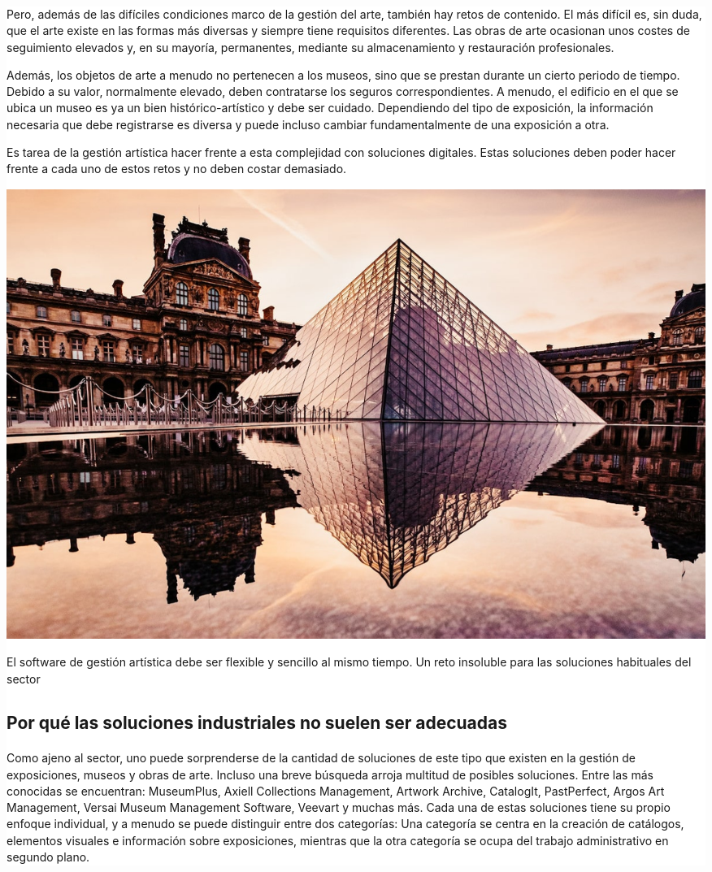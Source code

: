 Pero, además de las difíciles condiciones marco de la gestión del arte, también hay retos de contenido. El más difícil es, sin duda, que el arte existe en las formas más diversas y siempre tiene requisitos diferentes. Las obras de arte ocasionan unos costes de seguimiento elevados y, en su mayoría, permanentes, mediante su almacenamiento y restauración profesionales.

Además, los objetos de arte a menudo no pertenecen a los museos, sino que se prestan durante un cierto periodo de tiempo. Debido a su valor, normalmente elevado, deben contratarse los seguros correspondientes. A menudo, el edificio en el que se ubica un museo es ya un bien histórico-artístico y debe ser cuidado. Dependiendo del tipo de exposición, la información necesaria que debe registrarse es diversa y puede incluso cambiar fundamentalmente de una exposición a otra.

Es tarea de la gestión artística hacer frente a esta complejidad con soluciones digitales. Estas soluciones deben poder hacer frente a cada uno de estos retos y no deben costar demasiado.

![SeaTable como software flexible para museos](museumssoftware-seatable.jpg)

El software de gestión artística debe ser flexible y sencillo al mismo tiempo. Un reto insoluble para las soluciones habituales del sector

## Por qué las soluciones industriales no suelen ser adecuadas

Como ajeno al sector, uno puede sorprenderse de la cantidad de soluciones de este tipo que existen en la gestión de exposiciones, museos y obras de arte. Incluso una breve búsqueda arroja multitud de posibles soluciones. Entre las más conocidas se encuentran: MuseumPlus, Axiell Collections Management, Artwork Archive, CatalogIt, PastPerfect, Argos Art Management, Versai Museum Management Software, Veevart y muchas más. Cada una de estas soluciones tiene su propio enfoque individual, y a menudo se puede distinguir entre dos categorías: Una categoría se centra en la creación de catálogos, elementos visuales e información sobre exposiciones, mientras que la otra categoría se ocupa del trabajo administrativo en segundo plano.
